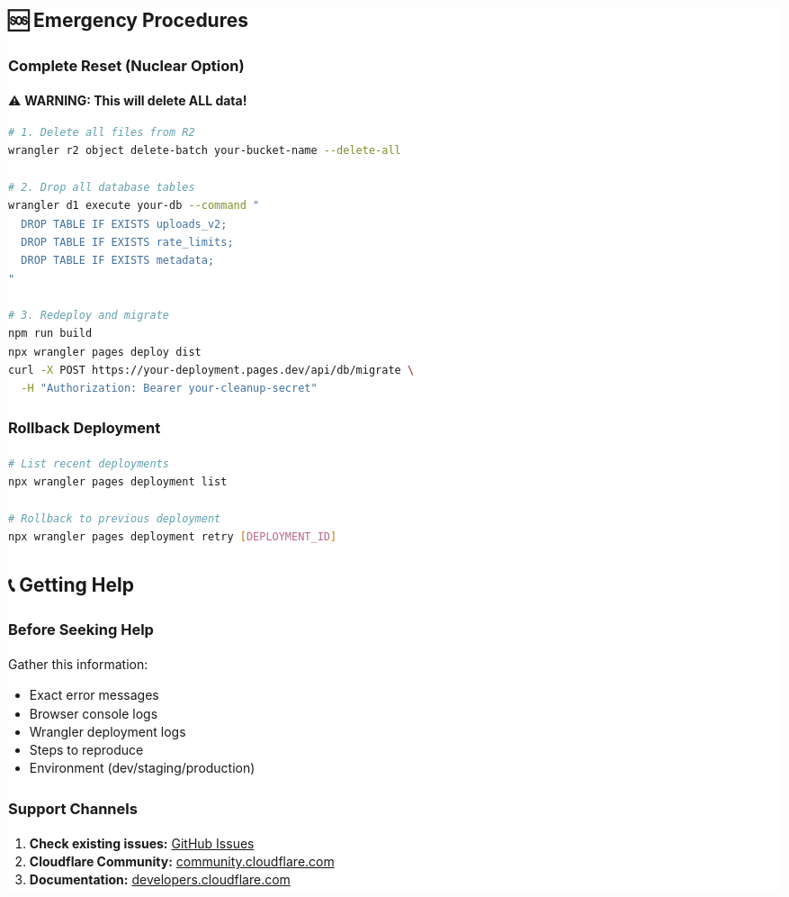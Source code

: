 ## 🆘 Emergency Procedures

### Complete Reset (Nuclear Option)

⚠️ **WARNING: This will delete ALL data!**

```bash
# 1. Delete all files from R2
wrangler r2 object delete-batch your-bucket-name --delete-all

# 2. Drop all database tables
wrangler d1 execute your-db --command "
  DROP TABLE IF EXISTS uploads_v2;
  DROP TABLE IF EXISTS rate_limits;
  DROP TABLE IF EXISTS metadata;
"

# 3. Redeploy and migrate
npm run build
npx wrangler pages deploy dist
curl -X POST https://your-deployment.pages.dev/api/db/migrate \
  -H "Authorization: Bearer your-cleanup-secret"
```

### Rollback Deployment

```bash
# List recent deployments
npx wrangler pages deployment list

# Rollback to previous deployment
npx wrangler pages deployment retry [DEPLOYMENT_ID]
```

## 📞 Getting Help

### Before Seeking Help

Gather this information:
- Exact error messages
- Browser console logs
- Wrangler deployment logs
- Steps to reproduce
- Environment (dev/staging/production)

### Support Channels

1. **Check existing issues:** [GitHub Issues](https://github.com/TheMarketingCompany/TMC-File-Transfer/issues)
2. **Cloudflare Community:** [community.cloudflare.com](https://community.cloudflare.com)
3. **Documentation:** [developers.cloudflare.com](https://developers.cloudflare.com)
